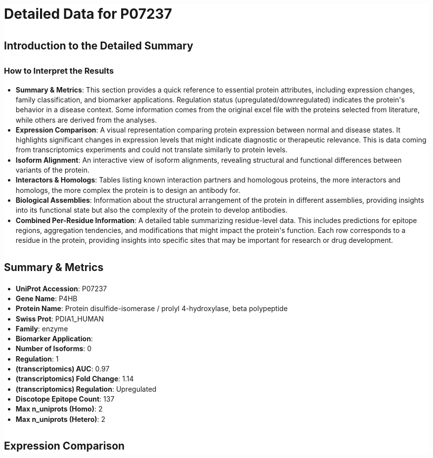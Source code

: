# Detailed Data for P07237


## Introduction to the Detailed Summary

### How to Interpret the Results

- **Summary & Metrics**: This section provides a quick reference to essential protein attributes, including expression changes, family classification, and biomarker applications. Regulation status (upregulated/downregulated) indicates the protein's behavior in a disease context. Some information comes from the original excel file with the proteins selected from literature, while others are derived from the analyses.
- **Expression Comparison**: A visual representation comparing protein expression between normal and disease states. It highlights significant changes in expression levels that might indicate diagnostic or therapeutic relevance. This is data coming from transcriptomics experiments and could not translate similarly to protein levels.
- **Isoform Alignment**: An interactive view of isoform alignments, revealing structural and functional differences between variants of the protein.
- **Interactors & Homologs**: Tables listing known interaction partners and homologous proteins, the more interactors and homologs, the more complex the protein is to design an antibody for.
- **Biological Assemblies**: Information about the structural arrangement of the protein in different assemblies, providing insights into its functional state but also the complexity of the protein to develop antibodies.
- **Combined Per-Residue Information**: A detailed table summarizing residue-level data. This includes predictions for epitope regions, aggregation tendencies, and modifications that might impact the protein's function. Each row corresponds to a residue in the protein, providing insights into specific sites that may be important for research or drug development.
## Summary & Metrics

- **UniProt Accession**: P07237
- **Gene Name**: P4HB
- **Protein Name**: Protein disulfide-isomerase / prolyl 4-hydroxylase, beta polypeptide 
- **Swiss Prot**: PDIA1_HUMAN
- **Family**: enzyme
- **Biomarker Application**:  
- **Number of Isoforms**: 0
- **Regulation**: 1
- **(transcriptomics) AUC**: 0.97
- **(transcriptomics) Fold Change**: 1.14
- **(transcriptomics) Regulation**: Upregulated
- **Discotope Epitope Count**: 137
- **Max n_uniprots (Homo)**: 2
- **Max n_uniprots (Hetero)**: 2


## Expression Comparison

